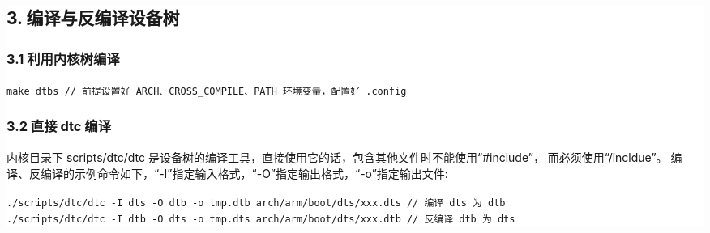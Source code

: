 ## 3. 编译与反编译设备树
### 3.1 利用内核树编译

```console
make dtbs // 前提设置好 ARCH、CROSS_COMPILE、PATH 环境变量，配置好 .config
```

### 3.2 直接 dtc 编译

内核目录下 scripts/dtc/dtc 是设备树的编译工具，直接使用它的话，包含其他文件时不能使用“#include”， 而必须使用“/incldue”。
编译、反编译的示例命令如下，“-I”指定输入格式，“-O”指定输出格式，“-o”指定输出文件:

```console
./scripts/dtc/dtc -I dts -O dtb -o tmp.dtb arch/arm/boot/dts/xxx.dts // 编译 dts 为 dtb 
./scripts/dtc/dtc -I dtb -O dts -o tmp.dts arch/arm/boot/dts/xxx.dtb // 反编译 dtb 为 dts
```

